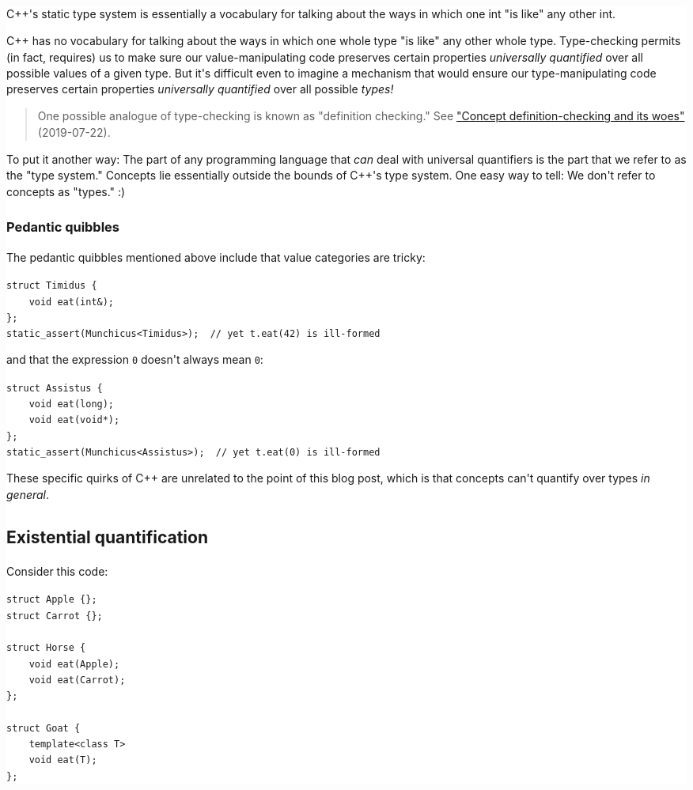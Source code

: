 C++'s static type system is essentially a vocabulary for talking about the ways in which
one int "is like" any other int.

C++ has no vocabulary for talking about the ways in which one whole type "is like" any other
whole type.
Type-checking permits (in fact, requires) us to make sure our value-manipulating code preserves
certain properties _universally quantified_ over all possible values of a given type. But it's
difficult even to imagine a mechanism that would ensure our type-manipulating code preserves
certain properties _universally quantified_ over all possible _types!_

> One possible analogue of type-checking is known as "definition checking." See
> ["Concept definition-checking and its woes"](/blog/2019/07/22/definition-checking-with-if-constexpr/) (2019-07-22).

To put it another way: The part of any programming language that _can_ deal with universal quantifiers
is the part that we refer to as the "type system." Concepts lie essentially outside the bounds
of C++'s type system. One easy way to tell: We don't refer to concepts as "types." :)


### Pedantic quibbles

The pedantic quibbles mentioned above include that value categories are tricky:

    struct Timidus {
        void eat(int&);
    };
    static_assert(Munchicus<Timidus>);  // yet t.eat(42) is ill-formed

and that the expression `0` doesn't always mean `0`:

    struct Assistus {
        void eat(long);
        void eat(void*);
    };
    static_assert(Munchicus<Assistus>);  // yet t.eat(0) is ill-formed

These specific quirks of C++ are unrelated to the point of this blog post, which is that
concepts can't quantify over types _in general_.


## Existential quantification

Consider this code:

    struct Apple {};
    struct Carrot {};

    struct Horse {
        void eat(Apple);
        void eat(Carrot);
    };

    struct Goat {
        template<class T>
        void eat(T);
    };
